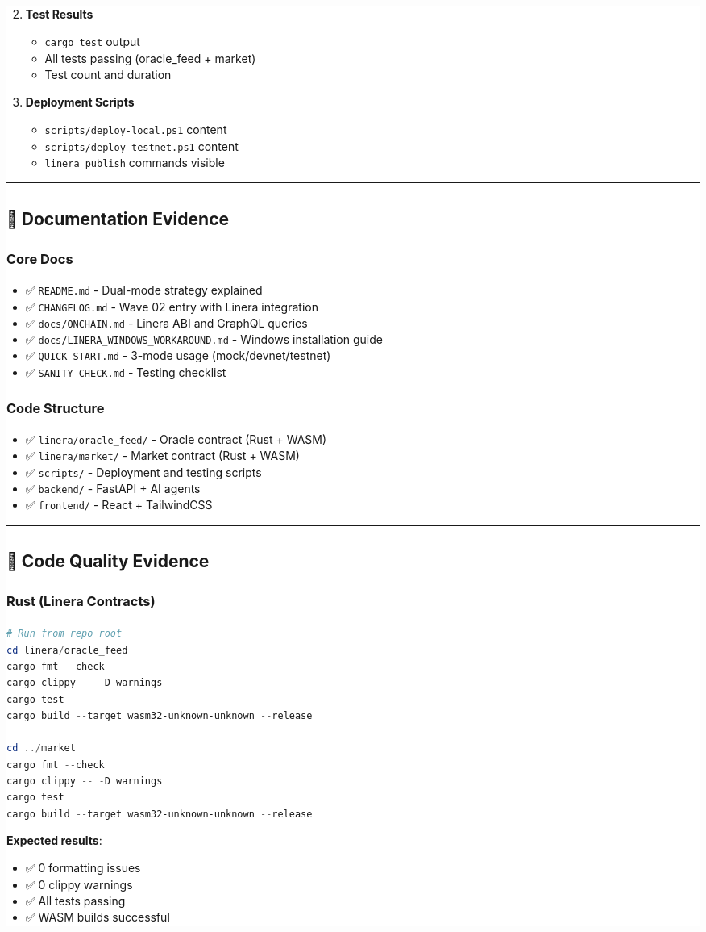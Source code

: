 2. **Test Results**
   - `cargo test` output
   - All tests passing (oracle_feed + market)
   - Test count and duration

3. **Deployment Scripts**
   - `scripts/deploy-local.ps1` content
   - `scripts/deploy-testnet.ps1` content
   - `linera publish` commands visible

---

## 📄 Documentation Evidence

### Core Docs
- ✅ `README.md` - Dual-mode strategy explained
- ✅ `CHANGELOG.md` - Wave 02 entry with Linera integration
- ✅ `docs/ONCHAIN.md` - Linera ABI and GraphQL queries
- ✅ `docs/LINERA_WINDOWS_WORKAROUND.md` - Windows installation guide
- ✅ `QUICK-START.md` - 3-mode usage (mock/devnet/testnet)
- ✅ `SANITY-CHECK.md` - Testing checklist

### Code Structure
- ✅ `linera/oracle_feed/` - Oracle contract (Rust + WASM)
- ✅ `linera/market/` - Market contract (Rust + WASM)
- ✅ `scripts/` - Deployment and testing scripts
- ✅ `backend/` - FastAPI + AI agents
- ✅ `frontend/` - React + TailwindCSS

---

## 🔧 Code Quality Evidence

### Rust (Linera Contracts)
```powershell
# Run from repo root
cd linera/oracle_feed
cargo fmt --check
cargo clippy -- -D warnings
cargo test
cargo build --target wasm32-unknown-unknown --release

cd ../market
cargo fmt --check
cargo clippy -- -D warnings
cargo test
cargo build --target wasm32-unknown-unknown --release
```

**Expected results**:
- ✅ 0 formatting issues
- ✅ 0 clippy warnings
- ✅ All tests passing
- ✅ WASM builds successful
